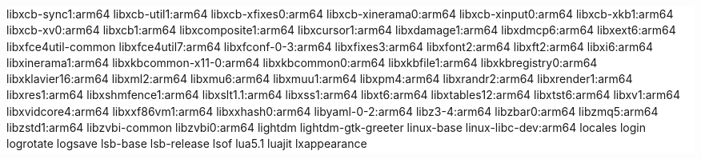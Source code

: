 libxcb-sync1:arm64
libxcb-util1:arm64
libxcb-xfixes0:arm64
libxcb-xinerama0:arm64
libxcb-xinput0:arm64
libxcb-xkb1:arm64
libxcb-xv0:arm64
libxcb1:arm64
libxcomposite1:arm64
libxcursor1:arm64
libxdamage1:arm64
libxdmcp6:arm64
libxext6:arm64
libxfce4util-common
libxfce4util7:arm64
libxfconf-0-3:arm64
libxfixes3:arm64
libxfont2:arm64
libxft2:arm64
libxi6:arm64
libxinerama1:arm64
libxkbcommon-x11-0:arm64
libxkbcommon0:arm64
libxkbfile1:arm64
libxkbregistry0:arm64
libxklavier16:arm64
libxml2:arm64
libxmu6:arm64
libxmuu1:arm64
libxpm4:arm64
libxrandr2:arm64
libxrender1:arm64
libxres1:arm64
libxshmfence1:arm64
libxslt1.1:arm64
libxss1:arm64
libxt6:arm64
libxtables12:arm64
libxtst6:arm64
libxv1:arm64
libxvidcore4:arm64
libxxf86vm1:arm64
libxxhash0:arm64
libyaml-0-2:arm64
libz3-4:arm64
libzbar0:arm64
libzmq5:arm64
libzstd1:arm64
libzvbi-common
libzvbi0:arm64
lightdm
lightdm-gtk-greeter
linux-base
linux-libc-dev:arm64
locales
login
logrotate
logsave
lsb-base
lsb-release
lsof
lua5.1
luajit
lxappearance